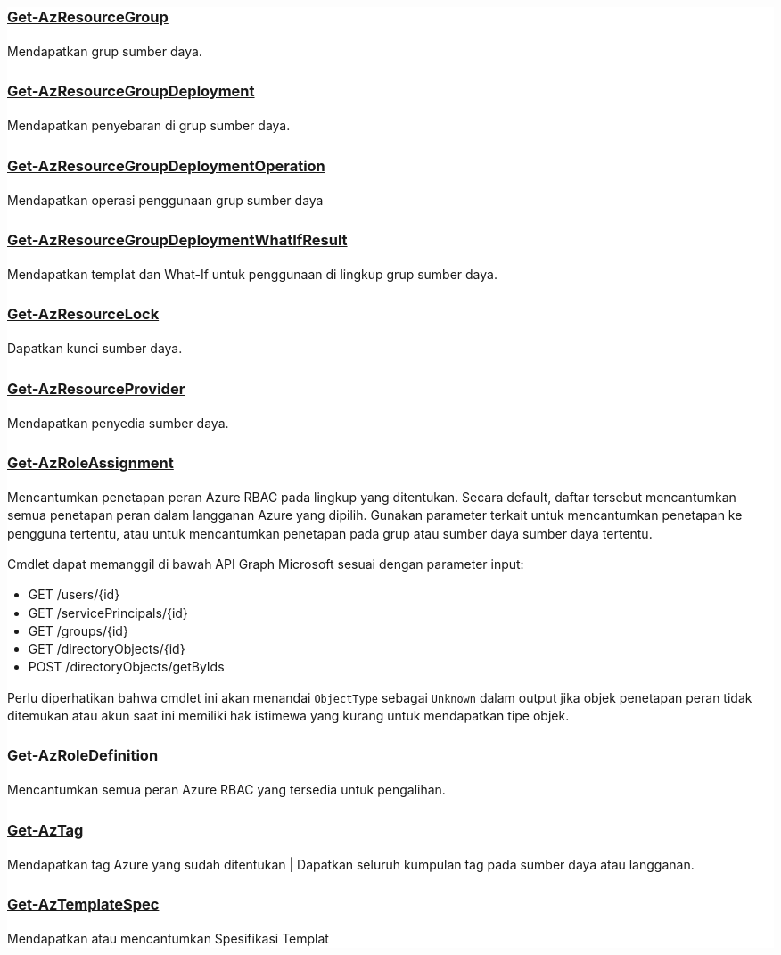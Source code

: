 ### [Get-AzResourceGroup](Get-AzResourceGroup.md)
Mendapatkan grup sumber daya.

### [Get-AzResourceGroupDeployment](Get-AzResourceGroupDeployment.md)
Mendapatkan penyebaran di grup sumber daya.

### [Get-AzResourceGroupDeploymentOperation](Get-AzResourceGroupDeploymentOperation.md)
Mendapatkan operasi penggunaan grup sumber daya

### [Get-AzResourceGroupDeploymentWhatIfResult](Get-AzResourceGroupDeploymentWhatIfResult.md)
Mendapatkan templat dan What-If untuk penggunaan di lingkup grup sumber daya. 

### [Get-AzResourceLock](Get-AzResourceLock.md)
Dapatkan kunci sumber daya.

### [Get-AzResourceProvider](Get-AzResourceProvider.md)
Mendapatkan penyedia sumber daya.

### [Get-AzRoleAssignment](Get-AzRoleAssignment.md)
Mencantumkan penetapan peran Azure RBAC pada lingkup yang ditentukan.
Secara default, daftar tersebut mencantumkan semua penetapan peran dalam langganan Azure yang dipilih.
Gunakan parameter terkait untuk mencantumkan penetapan ke pengguna tertentu, atau untuk mencantumkan penetapan pada grup atau sumber daya sumber daya tertentu.

Cmdlet dapat memanggil di bawah API Graph Microsoft sesuai dengan parameter input:

- GET /users/{id}
- GET /servicePrincipals/{id}
- GET /groups/{id}
- GET /directoryObjects/{id}
- POST /directoryObjects/getByIds

Perlu diperhatikan bahwa cmdlet ini akan menandai `ObjectType` sebagai `Unknown` dalam output jika objek penetapan peran tidak ditemukan atau akun saat ini memiliki hak istimewa yang kurang untuk mendapatkan tipe objek.

### [Get-AzRoleDefinition](Get-AzRoleDefinition.md)
Mencantumkan semua peran Azure RBAC yang tersedia untuk pengalihan.

### [Get-AzTag](Get-AzTag.md)
Mendapatkan tag Azure yang sudah ditentukan | Dapatkan seluruh kumpulan tag pada sumber daya atau langganan.

### [Get-AzTemplateSpec](Get-AzTemplateSpec.md)
Mendapatkan atau mencantumkan Spesifikasi Templat
